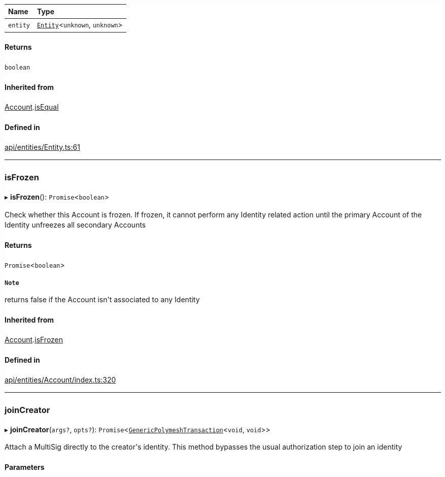 | Name | Type |
| :------ | :------ |
| `entity` | [`Entity`](../wiki/api.entities.Entity.Entity)\<`unknown`, `unknown`\> |

#### Returns

`boolean`

#### Inherited from

[Account](../wiki/api.entities.Account.Account).[isEqual](../wiki/api.entities.Account.Account#isequal)

#### Defined in

[api/entities/Entity.ts:61](https://github.com/PolymeshAssociation/polymesh-sdk/blob/9a8715021/src/api/entities/Entity.ts#L61)

___

### isFrozen

▸ **isFrozen**(): `Promise`\<`boolean`\>

Check whether this Account is frozen. If frozen, it cannot perform any Identity related action until the primary Account of the Identity unfreezes all secondary Accounts

#### Returns

`Promise`\<`boolean`\>

**`Note`**

returns false if the Account isn't associated to any Identity

#### Inherited from

[Account](../wiki/api.entities.Account.Account).[isFrozen](../wiki/api.entities.Account.Account#isfrozen)

#### Defined in

[api/entities/Account/index.ts:320](https://github.com/PolymeshAssociation/polymesh-sdk/blob/9a8715021/src/api/entities/Account/index.ts#L320)

___

### joinCreator

▸ **joinCreator**(`args?`, `opts?`): `Promise`\<[`GenericPolymeshTransaction`](../wiki/api.procedures.types#genericpolymeshtransaction)\<`void`, `void`\>\>

Attach a MultiSig directly to the creator's identity. This method bypasses the usual authorization step to join an identity

#### Parameters
